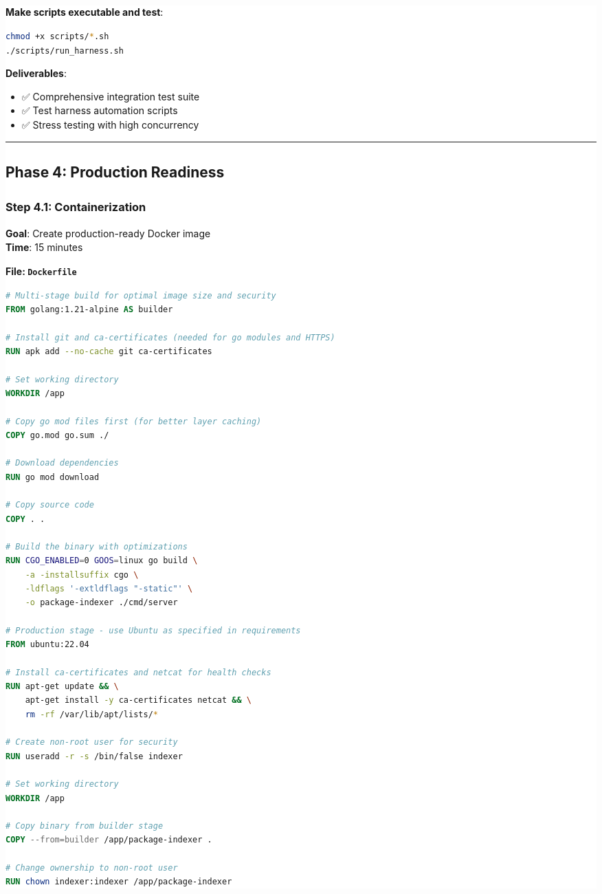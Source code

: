 **Make scripts executable and test**:
```bash
chmod +x scripts/*.sh
./scripts/run_harness.sh
```

**Deliverables**:
- ✅ Comprehensive integration test suite
- ✅ Test harness automation scripts
- ✅ Stress testing with high concurrency

---

## Phase 4: Production Readiness

### Step 4.1: Containerization
**Goal**: Create production-ready Docker image  
**Time**: 15 minutes  

**File: `Dockerfile`**
```dockerfile
# Multi-stage build for optimal image size and security
FROM golang:1.21-alpine AS builder

# Install git and ca-certificates (needed for go modules and HTTPS)
RUN apk add --no-cache git ca-certificates

# Set working directory
WORKDIR /app

# Copy go mod files first (for better layer caching)
COPY go.mod go.sum ./

# Download dependencies
RUN go mod download

# Copy source code
COPY . .

# Build the binary with optimizations
RUN CGO_ENABLED=0 GOOS=linux go build \
    -a -installsuffix cgo \
    -ldflags '-extldflags "-static"' \
    -o package-indexer ./cmd/server

# Production stage - use Ubuntu as specified in requirements
FROM ubuntu:22.04

# Install ca-certificates and netcat for health checks
RUN apt-get update && \
    apt-get install -y ca-certificates netcat && \
    rm -rf /var/lib/apt/lists/*

# Create non-root user for security
RUN useradd -r -s /bin/false indexer

# Set working directory
WORKDIR /app

# Copy binary from builder stage
COPY --from=builder /app/package-indexer .

# Change ownership to non-root user
RUN chown indexer:indexer /app/package-indexer
```